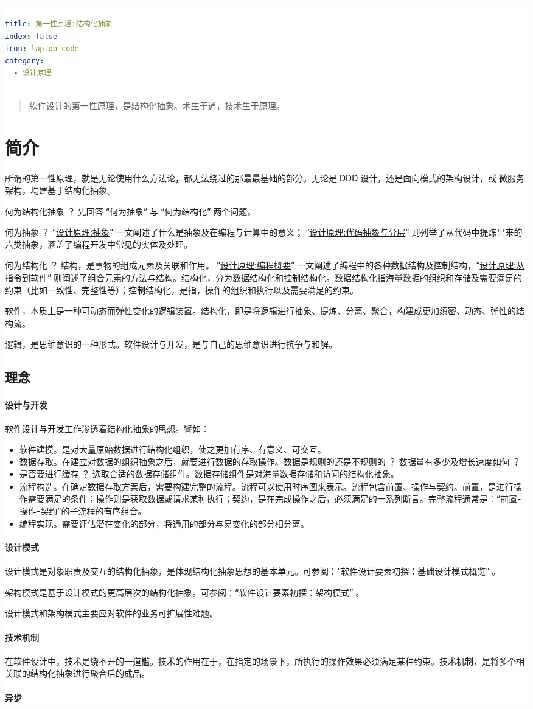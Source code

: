 ```yaml
---
title: 第一性原理:结构化抽象
index: false
icon: laptop-code
category:
  - 设计原理
---
```


> 软件设计的第一性原理，是结构化抽象。术生于道，技术生于原理。

# 简介

所谓的第一性原理，就是无论使用什么方法论，都无法绕过的那最最基础的部分。无论是 DDD 设计，还是面向模式的架构设计，或
微服务架构，均建基于结构化抽象。

何为结构化抽象 ？ 先回答 “何为抽象” 与 “何为结构化” 两个问题。

何为抽象 ？ “[设计原理:抽象](./second.md)” 一文阐述了什么是抽象及在编程与计算中的意义； “[设计原理:代码抽象与分层](./third.md)”
则列举了从代码中提炼出来的六类抽象，涵盖了编程开发中常见的实体及处理。

何为结构化 ？ 结构，是事物的组成元素及关联和作用。 “[设计原理:编程概要](./four.md)” 一文阐述了编程中的各种数据结构及控制结构，“[设计原理:从指令到软件](./five.md)”
则阐述了组合元素的方法与结构。结构化，分为数据结构化和控制结构化。数据结构化指海量数据的组织和存储及需要满足的约束（比如一致性、完整性等）；控制结构化，是指，操作的组织和执行以及需要满足的约束。

软件，本质上是一种可动态而弹性变化的逻辑装置。结构化，即是将逻辑进行抽象、提炼、分离、聚合，构建成更加缜密、动态、弹性的结构流。

逻辑，是思维意识的一种形式。软件设计与开发，是与自己的思维意识进行抗争与和解。

## 理念

#### 设计与开发

软件设计与开发工作渗透着结构化抽象的思想。譬如：

* 软件建模。是对大量原始数据进行结构化组织，使之更加有序、有意义、可交互。
* 数据存取。在建立对数据的组织抽象之后，就要进行数据的存取操作。数据是规则的还是不规则的 ？ 数据量有多少及增长速度如何 ？
* 是否要进行缓存 ？ 选取合适的数据存储组件。数据存储组件是对海量数据存储和访问的结构化抽象。
* 流程构造。在确定数据存取方案后，需要构建完整的流程。流程可以使用时序图来表示。流程包含前置、操作与契约。前置，是进行操作需要满足的条件；操作则是获取数据或请求某种执行；契约，是在完成操作之后，必须满足的一系列断言。完整流程通常是：“前置-操作-契约”的子流程的有序组合。
* 编程实现。需要评估潜在变化的部分，将通用的部分与易变化的部分相分离。

#### 设计模式

设计模式是对象职责及交互的结构化抽象，是体现结构化抽象思想的基本单元。可参阅：“软件设计要素初探：基础设计模式概览” 。

架构模式是基于设计模式的更高层次的结构化抽象。可参阅：“软件设计要素初探：架构模式” 。

设计模式和架构模式主要应对软件的业务可扩展性难题。

#### 技术机制

在软件设计中，技术是绕不开的一道槛。技术的作用在于，在指定的场景下，所执行的操作效果必须满足某种约束。技术机制，是将多个相关联的结构化抽象进行聚合后的成品。

#### 异步
